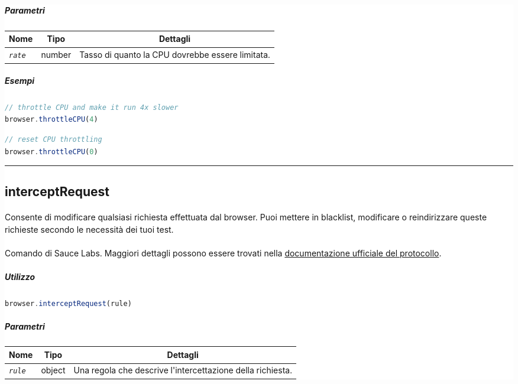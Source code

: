 
##### Parametri

<table>
  <thead>
    <tr>
      <th>Nome</th><th>Tipo</th><th>Dettagli</th>
    </tr>
  </thead>
  <tbody>
    <tr>
      <td><code><var>rate</var></code></td>
      <td>number</td>
      <td>Tasso di quanto la CPU dovrebbe essere limitata.</td>
    </tr>
  </tbody>
</table>

##### Esempi


```js
// throttle CPU and make it run 4x slower
browser.throttleCPU(4)
```


```js
// reset CPU throttling
browser.throttleCPU(0)
```



---

## interceptRequest
Consente di modificare qualsiasi richiesta effettuata dal browser. Puoi mettere in blacklist, modificare o reindirizzare queste richieste secondo le necessità dei tuoi test.<br /><br />Comando di Sauce Labs. Maggiori dettagli possono essere trovati nella [documentazione ufficiale del protocollo](https://docs.saucelabs.com/insights/debug/#intercept-network-requests).

##### Utilizzo

```js
browser.interceptRequest(rule)
```


##### Parametri

<table>
  <thead>
    <tr>
      <th>Nome</th><th>Tipo</th><th>Dettagli</th>
    </tr>
  </thead>
  <tbody>
    <tr>
      <td><code><var>rule</var></code></td>
      <td>object</td>
      <td>Una regola che descrive l'intercettazione della richiesta.</td>
    </tr>
  </tbody>
</table>
